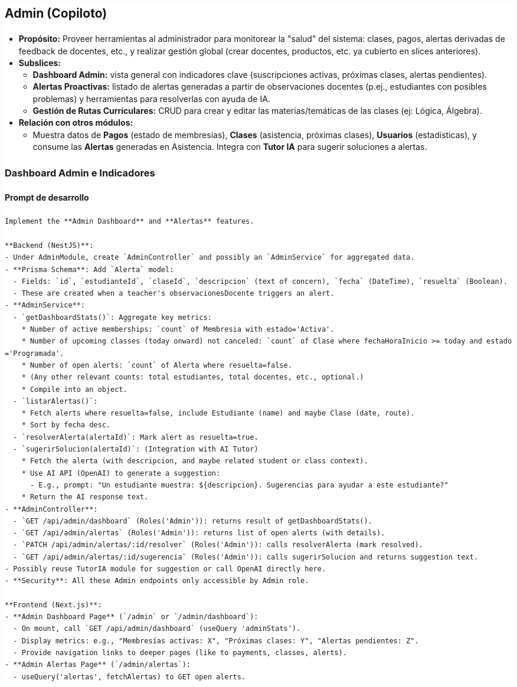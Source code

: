 ## Admin (Copiloto)
- **Propósito:** Proveer herramientas al administrador para monitorear la "salud" del sistema: clases, pagos, alertas derivadas de feedback de docentes, etc., y realizar gestión global (crear docentes, productos, etc. ya cubierto en slices anteriores).
- **Subslices:**
  - **Dashboard Admin:** vista general con indicadores clave (suscripciones activas, próximas clases, alertas pendientes).
  - **Alertas Proactivas:** listado de alertas generadas a partir de observaciones docentes (p.ej., estudiantes con posibles problemas) y herramientas para resolverlas con ayuda de IA.
  - **Gestión de Rutas Curriculares:** CRUD para crear y editar las materias/temáticas de las clases (ej: Lógica, Álgebra).
- **Relación con otros módulos:** 
  - Muestra datos de **Pagos** (estado de membresías), **Clases** (asistencia, próximas clases), **Usuarios** (estadísticas), y consume las **Alertas** generadas en Asistencia. Integra con **Tutor IA** para sugerir soluciones a alertas.

### Dashboard Admin e Indicadores

#### Prompt de desarrollo
```text
Implement the **Admin Dashboard** and **Alertas** features.

**Backend (NestJS)**:
- Under AdminModule, create `AdminController` and possibly an `AdminService` for aggregated data.
- **Prisma Schema**: Add `Alerta` model:
  - Fields: `id`, `estudianteId`, `claseId`, `descripcion` (text of concern), `fecha` (DateTime), `resuelta` (Boolean).
  - These are created when a teacher's observacionesDocente triggers an alert.
- **AdminService**:
  - `getDashboardStats()`: Aggregate key metrics:
    * Number of active memberships: `count` of Membresia with estado='Activa'.
    * Number of upcoming classes (today onward) not canceled: `count` of Clase where fechaHoraInicio >= today and estado='Programada'.
    * Number of open alerts: `count` of Alerta where resuelta=false.
    * (Any other relevant counts: total estudiantes, total docentes, etc., optional.)
    * Compile into an object.
  - `listarAlertas()`:
    * Fetch alerts where resuelta=false, include Estudiante (name) and maybe Clase (date, route).
    * Sort by fecha desc.
  - `resolverAlerta(alertaId)`: Mark alert as resuelta=true.
  - `sugerirSolucion(alertaId)`: (Integration with AI Tutor)
    * Fetch the alerta (with descripcion, and maybe related student or class context).
    * Use AI API (OpenAI) to generate a suggestion:
      - E.g., prompt: "Un estudiante muestra: ${descripcion}. Sugerencias para ayudar a este estudiante?"
    * Return the AI response text.
- **AdminController**:
  - `GET /api/admin/dashboard` (Roles('Admin')): returns result of getDashboardStats().
  - `GET /api/admin/alertas` (Roles('Admin')): returns list of open alerts (with details).
  - `PATCH /api/admin/alertas/:id/resolver` (Roles('Admin')): calls resolverAlerta (mark resolved).
  - `GET /api/admin/alertas/:id/sugerencia` (Roles('Admin')): calls sugerirSolucion and returns suggestion text.
- Possibly reuse TutorIA module for suggestion or call OpenAI directly here.
- **Security**: All these Admin endpoints only accessible by Admin role.

**Frontend (Next.js)**:
- **Admin Dashboard Page** (`/admin` or `/admin/dashboard`):
  - On mount, call `GET /api/admin/dashboard` (useQuery 'adminStats').
  - Display metrics: e.g., "Membresías activas: X", "Próximas clases: Y", "Alertas pendientes: Z".
  - Provide navigation links to deeper pages (like to payments, classes, alerts).
- **Admin Alertas Page** (`/admin/alertas`):
  - useQuery('alertas', fetchAlertas) to GET open alerts.
```